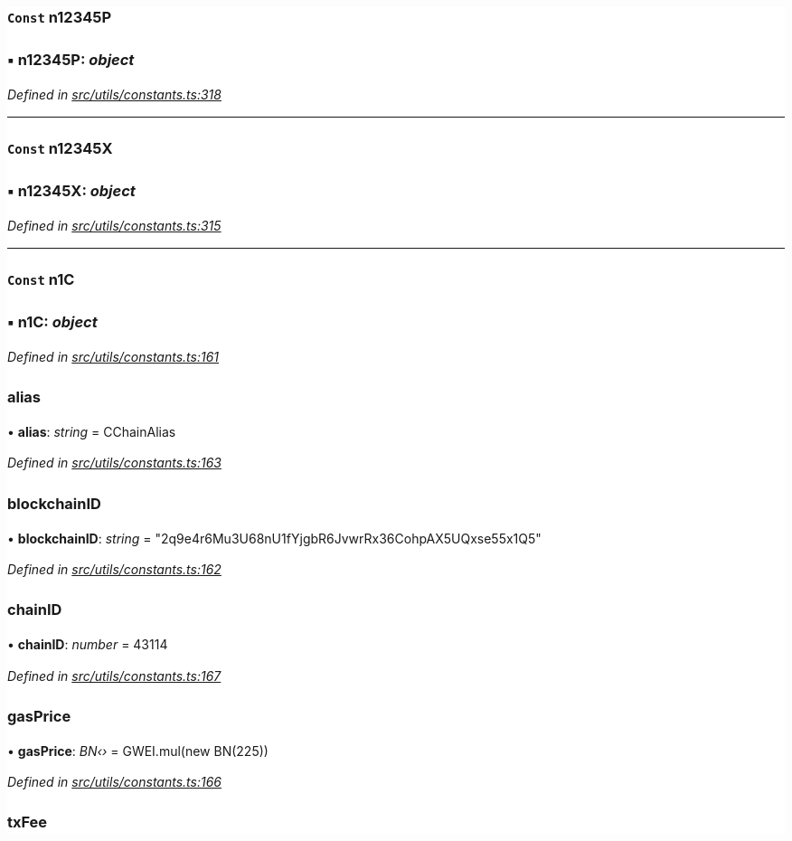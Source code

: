 ### `Const` n12345P

### ▪ **n12345P**: *object*

*Defined in [src/utils/constants.ts:318](https://github.com/ava-labs/avalanchejs/blob/ae78dee/src/utils/constants.ts#L318)*

___

### `Const` n12345X

### ▪ **n12345X**: *object*

*Defined in [src/utils/constants.ts:315](https://github.com/ava-labs/avalanchejs/blob/ae78dee/src/utils/constants.ts#L315)*

___

### `Const` n1C

### ▪ **n1C**: *object*

*Defined in [src/utils/constants.ts:161](https://github.com/ava-labs/avalanchejs/blob/ae78dee/src/utils/constants.ts#L161)*

###  alias

• **alias**: *string* = CChainAlias

*Defined in [src/utils/constants.ts:163](https://github.com/ava-labs/avalanchejs/blob/ae78dee/src/utils/constants.ts#L163)*

###  blockchainID

• **blockchainID**: *string* = "2q9e4r6Mu3U68nU1fYjgbR6JvwrRx36CohpAX5UQxse55x1Q5"

*Defined in [src/utils/constants.ts:162](https://github.com/ava-labs/avalanchejs/blob/ae78dee/src/utils/constants.ts#L162)*

###  chainID

• **chainID**: *number* = 43114

*Defined in [src/utils/constants.ts:167](https://github.com/ava-labs/avalanchejs/blob/ae78dee/src/utils/constants.ts#L167)*

###  gasPrice

• **gasPrice**: *BN‹›* = GWEI.mul(new BN(225))

*Defined in [src/utils/constants.ts:166](https://github.com/ava-labs/avalanchejs/blob/ae78dee/src/utils/constants.ts#L166)*

###  txFee
